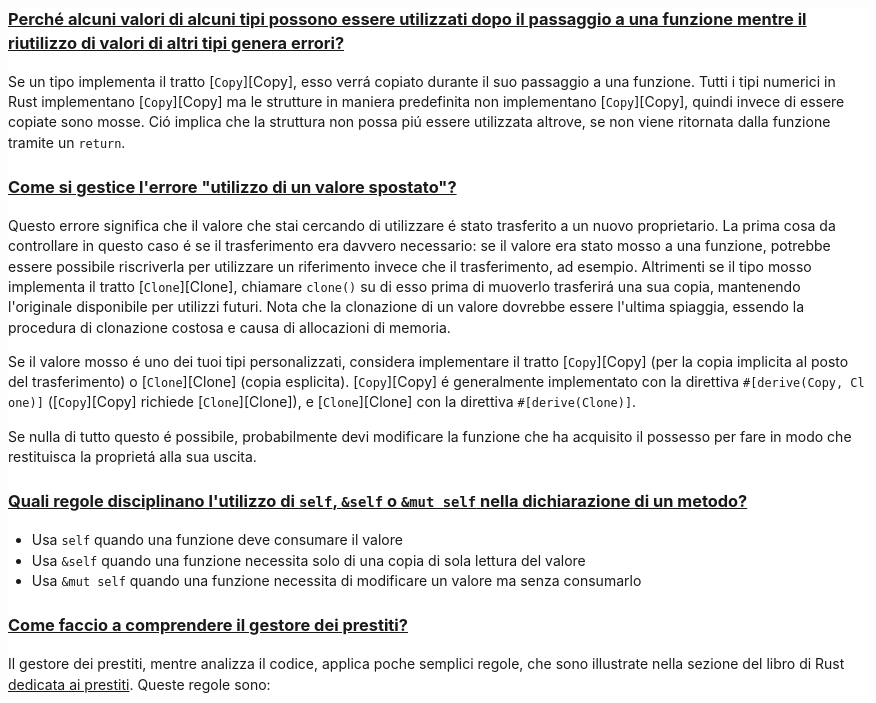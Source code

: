 <h3><a href="#why-can-values-of-some-types-by-reused-while-others-are-consumed" name="why-can-values-of-some-types-by-reused-while-others-are-consumed">
Perché alcuni valori di alcuni tipi possono essere utilizzati dopo il passaggio a una funzione mentre il riutilizzo di valori di altri tipi genera errori?
</a></h3>

Se un tipo implementa il tratto [`Copy`][Copy], esso verrá copiato durante il suo passaggio a una funzione. 
Tutti i tipi numerici in Rust implementano [`Copy`][Copy] ma le strutture in maniera predefinita non implementano [`Copy`][Copy], quindi invece di essere copiate sono mosse. 
Ció implica che la struttura non possa piú essere utilizzata altrove, se non viene ritornata dalla funzione tramite un `return`.

<h3><a href="#how-do-you-deal-with-a-use-of-moved-value-error" name="how-do-you-deal-with-a-use-of-moved-value-error">
Come si gestice l'errore "utilizzo di un valore spostato"?
</a></h3>

Questo errore significa che il valore che stai cercando di utilizzare é stato trasferito a un nuovo proprietario.
La prima cosa da controllare in questo caso é se il trasferimento era davvero necessario: se il valore era stato mosso a una funzione, potrebbe essere possibile riscriverla per utilizzare un riferimento invece che il trasferimento, ad esempio.
Altrimenti se il tipo mosso implementa il tratto [`Clone`][Clone], chiamare `clone()` su di esso prima di muoverlo trasferirá una sua copia, mantenendo l'originale disponibile per utilizzi futuri. 
Nota che la clonazione di un valore dovrebbe essere l'ultima spiaggia, essendo la procedura di clonazione costosa e causa di allocazioni di memoria.

Se il valore mosso é uno dei tuoi tipi personalizzati, considera implementare il tratto [`Copy`][Copy] (per la copia implicita al posto del trasferimento) o [`Clone`][Clone] (copia esplicita). 
[`Copy`][Copy] é generalmente implementato con la direttiva `#[derive(Copy, Clone)]` ([`Copy`][Copy] richiede [`Clone`][Clone]), e [`Clone`][Clone] con la direttiva `#[derive(Clone)]`.

Se nulla di tutto questo é possibile, probabilmente devi modificare la funzione che ha acquisito il possesso per fare in modo che restituisca la proprietá alla sua uscita.

<h3><a href="#what-are-the-rules-for-different-self-types-in-methods" name="what-are-the-rules-for-different-self-types-in-methods">
Quali regole disciplinano l'utilizzo di <code>self</code>, <code>&amp;self</code> o <code>&amp;mut self</code> nella dichiarazione di un metodo?
</a></h3>

- Usa `self` quando una funzione deve consumare il valore
- Usa `&self` quando una funzione necessita solo di una copia di sola lettura del valore
- Usa `&mut self` quando una funzione necessita di modificare un valore ma senza consumarlo

<h3><a href="#how-can-i-understand-the-borrow-checker" name="how-can-i-understand-the-borrow-checker">
Come faccio a comprendere il gestore dei prestiti?
</a></h3>

Il gestore dei prestiti, mentre analizza il codice, applica poche semplici regole, che sono illustrate nella sezione del libro di Rust [dedicata ai prestiti](https://doc.rust-lang.org/stable/book/references-and-borrowing.html#the-rules).
Queste regole sono:
